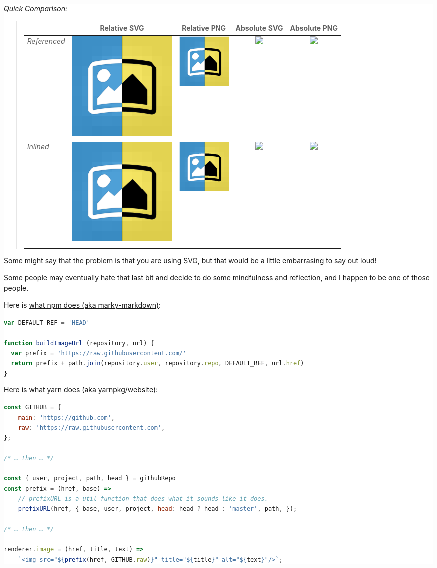 
*Quick Comparison:*

> |              | Relative SVG | Relative PNG | Absolute SVG | Absolute PNG |
> |:-------------|:------------:|:------------:|:------------:|:------------:|
> | *Referenced* | ![][rel-svg] | ![][rel-png] | ![][abs-svg] | ![][abs-png] |
> | *Inlined*    | ![](image.svg?sanitize=true) | ![](image.png) | ![](https://raw.githubusercontent.com/code-therapy/packages-with-readme-relative-images/HEAD/image.svg?sanitize=true) | ![](https://raw.githubusercontent.com/code-therapy/packages-with-readme-relative-images/HEAD/image.png) |
> |              |              |              |              |              |

Some might say that the problem is that you are using SVG, but that would be a
little embarrasing to say out loud!

Some people may eventually hate that last bit and decide to do some mindfulness
and reflection, and I happen to be one of those people.

Here is [what npm does (aka marky-markdown)](https://github.com/npm/marky-markdown/blob/3cf46914cfc3a8b20847b3c190862239dbe0ba45/lib/plugin/github.js#L8-L13):

```js
var DEFAULT_REF = 'HEAD'

function buildImageUrl (repository, url) {
  var prefix = 'https://raw.githubusercontent.com/'
  return prefix + path.join(repository.user, repository.repo, DEFAULT_REF, url.href)
}
```

Here is [what yarn does (aka yarnpkg/website)](https://github.com/yarnpkg/website/blob/e155b85428e5ebed5eec9302a5179e47486dc07c/js/src/lib/Details/Markdown.js#L7-L42):

```js
const GITHUB = {
    main: 'https://github.com',
    raw: 'https://raw.githubusercontent.com',
};

/* … then … */

const { user, project, path, head } = githubRepo
const prefix = (href, base) =>
    // prefixURL is a util function that does what it sounds like it does.
    prefixURL(href, { base, user, project, head: head ? head : 'master', path, });

/* … then … */

renderer.image = (href, title, text) =>
    `<img src="${prefix(href, GITHUB.raw)}" title="${title}" alt="${text}"/>`;
```


[rel-png]: image.png
[rel-svg]: image.svg?sanitize=true
[abs-png]: https://raw.githubusercontent.com/code-therapy/packages-with-readme-relative-images/HEAD/image.png
[abs-svg]: https://raw.githubusercontent.com/code-therapy/packages-with-readme-relative-images/HEAD/image.svg?sanitize=true
[gh-png]: https://raw.githubusercontent.com/code-therapy/packages-with-readme-relative-images/HEAD/image.png
[gh-svg]: https://raw.githubusercontent.com/code-therapy/packages-with-readme-relative-images/HEAD/image.svg?sanitize=true
[raw-png]: https://rawgit.com/code-therapy/packages-with-readme-relative-images/HEAD/image.png
[raw-svg]: https://rawgit.com/code-therapy/packages-with-readme-relative-images/HEAD/image.svg
[cdn-png]: https://cdn.rawgit.com/code-therapy/packages-with-readme-relative-images/636b6b8616eed31d6333ce98aa414ccd9a47b477/image.png
[cdn-svg]: https://cdn.rawgit.com/code-therapy/packages-with-readme-relative-images/636b6b8616eed31d6333ce98aa414ccd9a47b477/image.svg
[yarn-example-issue]: https://github.com/yarnpkg/website/issues/685